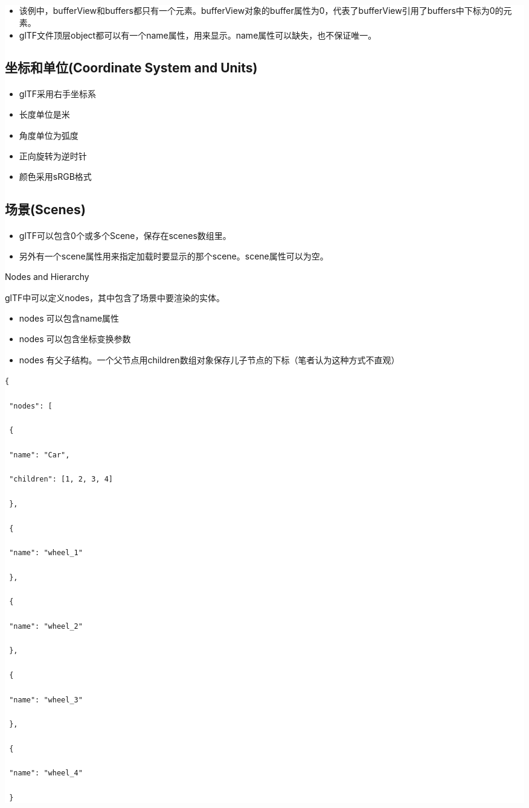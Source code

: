 - 该例中，bufferView和buffers都只有一个元素。bufferView对象的buffer属性为0，代表了bufferView引用了buffers中下标为0的元素。
- glTF文件顶层object都可以有一个name属性，用来显示。name属性可以缺失，也不保证唯一。

## **坐标和单位(Coordinate System and Units)**

- glTF采用右手坐标系

- 长度单位是米

- 角度单位为弧度

- 正向旋转为逆时针

- 颜色采用sRGB格式



## **场景(Scenes)**

- glTF可以包含0个或多个Scene，保存在scenes数组里。

- 另外有一个scene属性用来指定加载时要显示的那个scene。scene属性可以为空。

Nodes and Hierarchy

glTF中可以定义nodes，其中包含了场景中要渲染的实体。

- nodes 可以包含name属性

- nodes 可以包含坐标变换参数

- nodes 有父子结构。一个父节点用children数组对象保存儿子节点的下标（笔者认为这种方式不直观）

```
{

 "nodes": [

 {

 "name": "Car",

 "children": [1, 2, 3, 4]

 },

 {

 "name": "wheel_1"

 },

 {

 "name": "wheel_2"

 },

 {

 "name": "wheel_3"

 },

 {

 "name": "wheel_4"

 } 
```